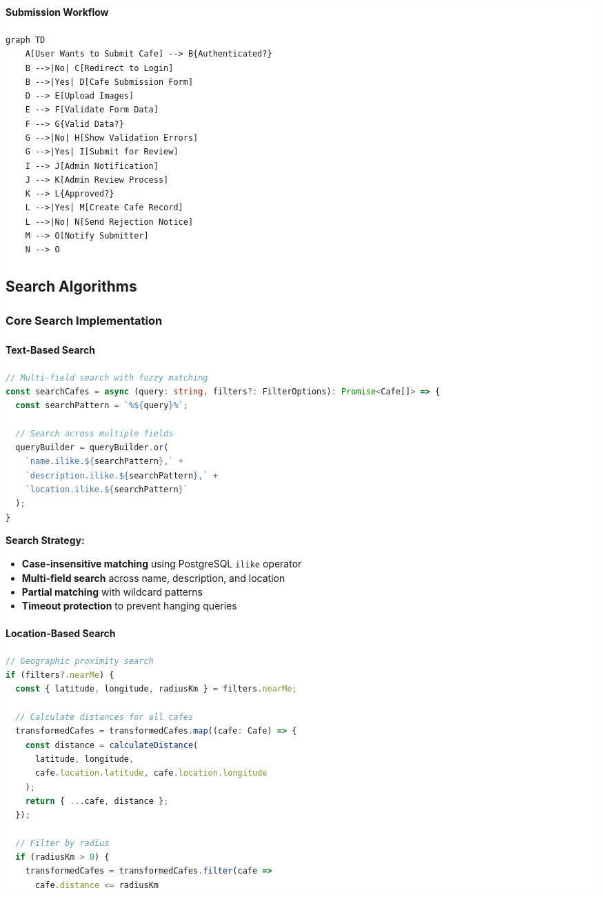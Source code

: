 #### Submission Workflow
```mermaid
graph TD
    A[User Wants to Submit Cafe] --> B{Authenticated?}
    B -->|No| C[Redirect to Login]
    B -->|Yes| D[Cafe Submission Form]
    D --> E[Upload Images]
    E --> F[Validate Form Data]
    F --> G{Valid Data?}
    G -->|No| H[Show Validation Errors]
    G -->|Yes| I[Submit for Review]
    I --> J[Admin Notification]
    J --> K[Admin Review Process]
    K --> L{Approved?}
    L -->|Yes| M[Create Cafe Record]
    L -->|No| N[Send Rejection Notice]
    M --> O[Notify Submitter]
    N --> O
```

## Search Algorithms

### Core Search Implementation

#### Text-Based Search
```typescript
// Multi-field search with fuzzy matching
const searchCafes = async (query: string, filters?: FilterOptions): Promise<Cafe[]> => {
  const searchPattern = `%${query}%`;
  
  // Search across multiple fields
  queryBuilder = queryBuilder.or(
    `name.ilike.${searchPattern},` +
    `description.ilike.${searchPattern},` +
    `location.ilike.${searchPattern}`
  );
}
```

**Search Strategy:**
- **Case-insensitive matching** using PostgreSQL `ilike` operator
- **Multi-field search** across name, description, and location
- **Partial matching** with wildcard patterns
- **Timeout protection** to prevent hanging queries

#### Location-Based Search
```typescript
// Geographic proximity search
if (filters?.nearMe) {
  const { latitude, longitude, radiusKm } = filters.nearMe;
  
  // Calculate distances for all cafes
  transformedCafes = transformedCafes.map((cafe: Cafe) => {
    const distance = calculateDistance(
      latitude, longitude,
      cafe.location.latitude, cafe.location.longitude
    );
    return { ...cafe, distance };
  });
  
  // Filter by radius
  if (radiusKm > 0) {
    transformedCafes = transformedCafes.filter(cafe => 
      cafe.distance <= radiusKm
```